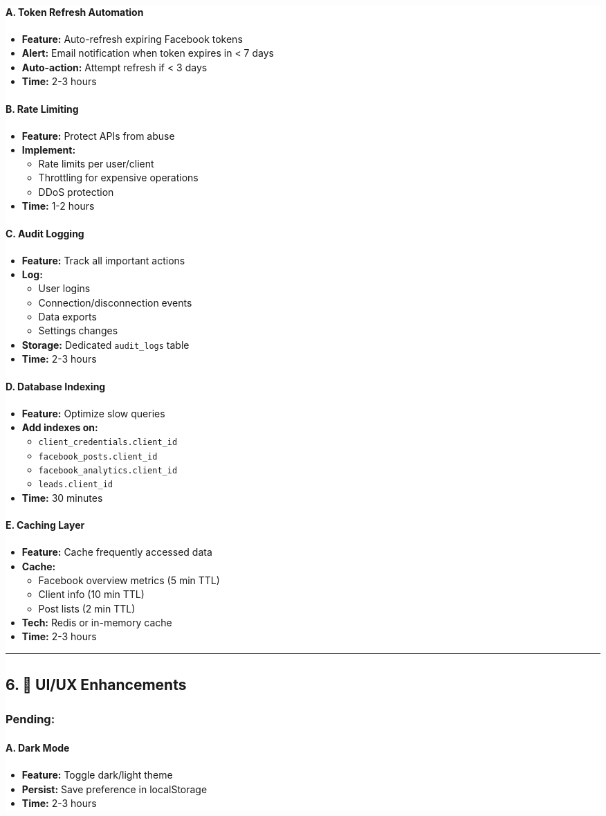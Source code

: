 #### **A. Token Refresh Automation**
- **Feature:** Auto-refresh expiring Facebook tokens
- **Alert:** Email notification when token expires in < 7 days
- **Auto-action:** Attempt refresh if < 3 days
- **Time:** 2-3 hours

#### **B. Rate Limiting**
- **Feature:** Protect APIs from abuse
- **Implement:**
  - Rate limits per user/client
  - Throttling for expensive operations
  - DDoS protection
- **Time:** 1-2 hours

#### **C. Audit Logging**
- **Feature:** Track all important actions
- **Log:**
  - User logins
  - Connection/disconnection events
  - Data exports
  - Settings changes
- **Storage:** Dedicated `audit_logs` table
- **Time:** 2-3 hours

#### **D. Database Indexing**
- **Feature:** Optimize slow queries
- **Add indexes on:**
  - `client_credentials.client_id`
  - `facebook_posts.client_id`
  - `facebook_analytics.client_id`
  - `leads.client_id`
- **Time:** 30 minutes

#### **E. Caching Layer**
- **Feature:** Cache frequently accessed data
- **Cache:**
  - Facebook overview metrics (5 min TTL)
  - Client info (10 min TTL)
  - Post lists (2 min TTL)
- **Tech:** Redis or in-memory cache
- **Time:** 2-3 hours

---

## 6. 🎨 UI/UX Enhancements

### **Pending:**

#### **A. Dark Mode**
- **Feature:** Toggle dark/light theme
- **Persist:** Save preference in localStorage
- **Time:** 2-3 hours
